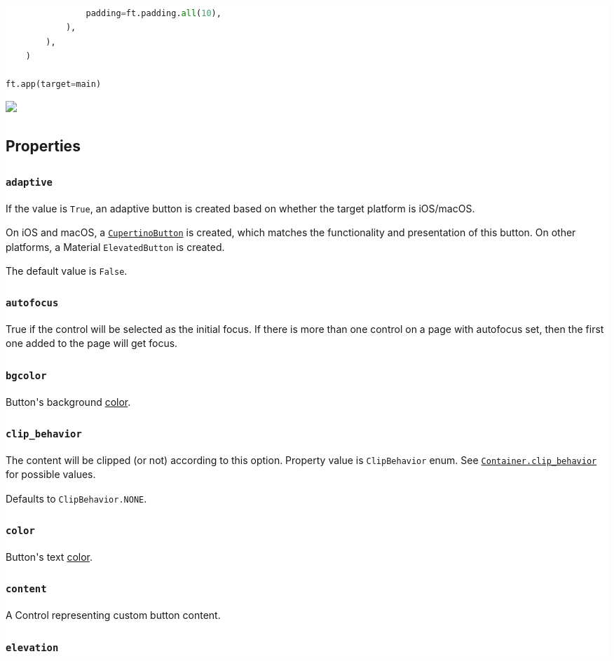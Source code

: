 ```python
                padding=ft.padding.all(10),
            ),
        ),
    )

ft.app(target=main)
```

  </TabItem>
  
</Tabs>

<img src="/img/docs/controls/elevated-button/elevated-buttons-with-custom-content.png" className="screenshot-30" />

## Properties

### `adaptive`

If the value is `True`, an adaptive button is created based on whether the target platform is iOS/macOS.

On iOS and macOS, a [`CupertinoButton`](/docs/controls/cupertinobutton) is created, which matches the functionality and presentation of this button. On other platforms, a Material `ElevatedButton` is created.

The default value is `False`.

### `autofocus`

True if the control will be selected as the initial focus. If there is more than one control on a page with autofocus set, then the first one added to the page will get focus.

### `bgcolor`

Button's background [color](/docs/guides/python/colors).

### `clip_behavior`

The content will be clipped (or not) according to this option. Property value is `ClipBehavior` enum. See [`Container.clip_behavior`](container#clip_behavior) for possible values.

Defaults to `ClipBehavior.NONE`.

### `color`

Button's text [color](/docs/guides/python/colors).

### `content`

A Control representing custom button content.

### `elevation`
